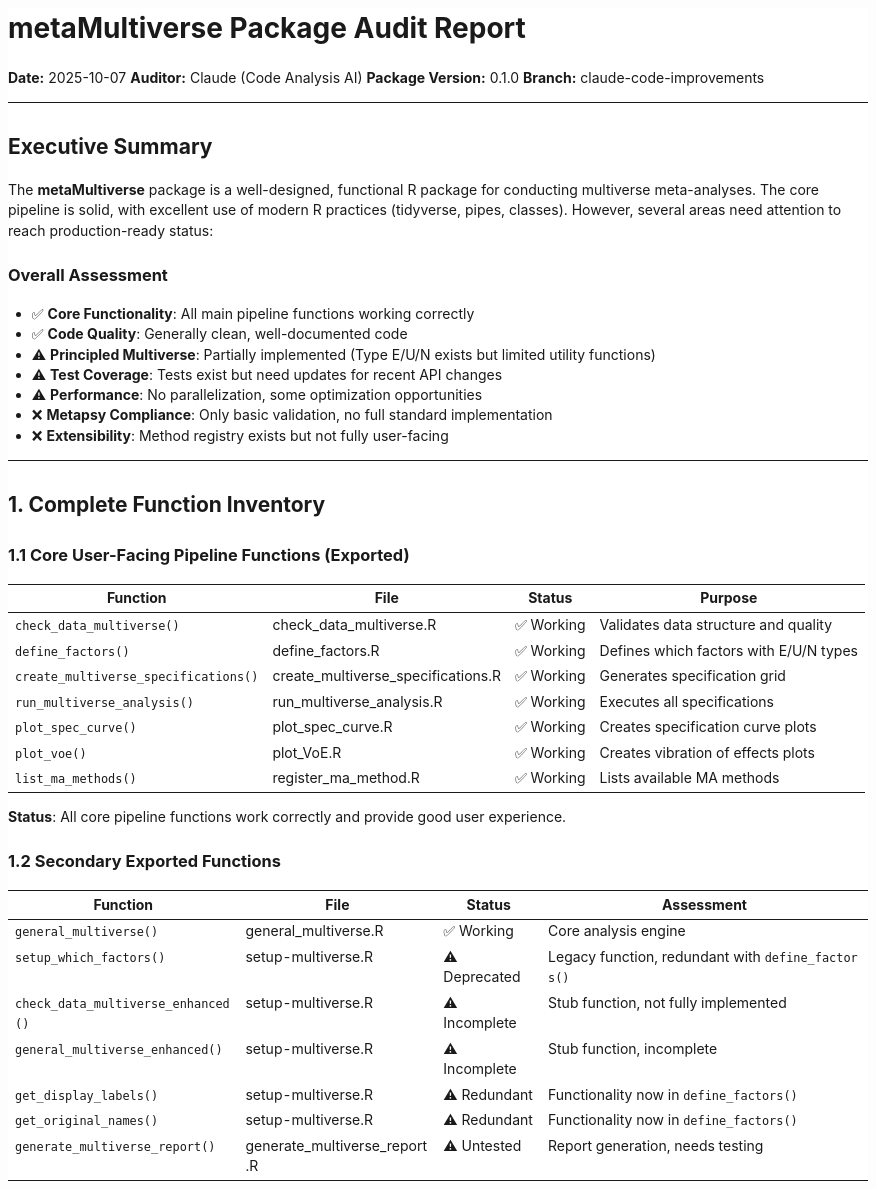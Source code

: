 # metaMultiverse Package Audit Report
**Date:** 2025-10-07
**Auditor:** Claude (Code Analysis AI)
**Package Version:** 0.1.0
**Branch:** claude-code-improvements

---

## Executive Summary

The **metaMultiverse** package is a well-designed, functional R package for conducting multiverse meta-analyses. The core pipeline is solid, with excellent use of modern R practices (tidyverse, pipes, classes). However, several areas need attention to reach production-ready status:

### Overall Assessment
- ✅ **Core Functionality**: All main pipeline functions working correctly
- ✅ **Code Quality**: Generally clean, well-documented code
- ⚠️ **Principled Multiverse**: Partially implemented (Type E/U/N exists but limited utility functions)
- ⚠️ **Test Coverage**: Tests exist but need updates for recent API changes
- ⚠️ **Performance**: No parallelization, some optimization opportunities
- ❌ **Metapsy Compliance**: Only basic validation, no full standard implementation
- ❌ **Extensibility**: Method registry exists but not fully user-facing

---

## 1. Complete Function Inventory

### 1.1 Core User-Facing Pipeline Functions (Exported)
| Function | File | Status | Purpose |
|----------|------|--------|---------|
| `check_data_multiverse()` | check_data_multiverse.R | ✅ Working | Validates data structure and quality |
| `define_factors()` | define_factors.R | ✅ Working | Defines which factors with E/U/N types |
| `create_multiverse_specifications()` | create_multiverse_specifications.R | ✅ Working | Generates specification grid |
| `run_multiverse_analysis()` | run_multiverse_analysis.R | ✅ Working | Executes all specifications |
| `plot_spec_curve()` | plot_spec_curve.R | ✅ Working | Creates specification curve plots |
| `plot_voe()` | plot_VoE.R | ✅ Working | Creates vibration of effects plots |
| `list_ma_methods()` | register_ma_method.R | ✅ Working | Lists available MA methods |

**Status**: All core pipeline functions work correctly and provide good user experience.

### 1.2 Secondary Exported Functions
| Function | File | Status | Assessment |
|----------|------|--------|------------|
| `general_multiverse()` | general_multiverse.R | ✅ Working | Core analysis engine |
| `setup_which_factors()` | setup-multiverse.R | ⚠️ Deprecated | Legacy function, redundant with `define_factors()` |
| `check_data_multiverse_enhanced()` | setup-multiverse.R | ⚠️ Incomplete | Stub function, not fully implemented |
| `general_multiverse_enhanced()` | setup-multiverse.R | ⚠️ Incomplete | Stub function, incomplete |
| `get_display_labels()` | setup-multiverse.R | ⚠️ Redundant | Functionality now in `define_factors()` |
| `get_original_names()` | setup-multiverse.R | ⚠️ Redundant | Functionality now in `define_factors()` |
| `generate_multiverse_report()` | generate_multiverse_report.R | ⚠️ Untested | Report generation, needs testing |